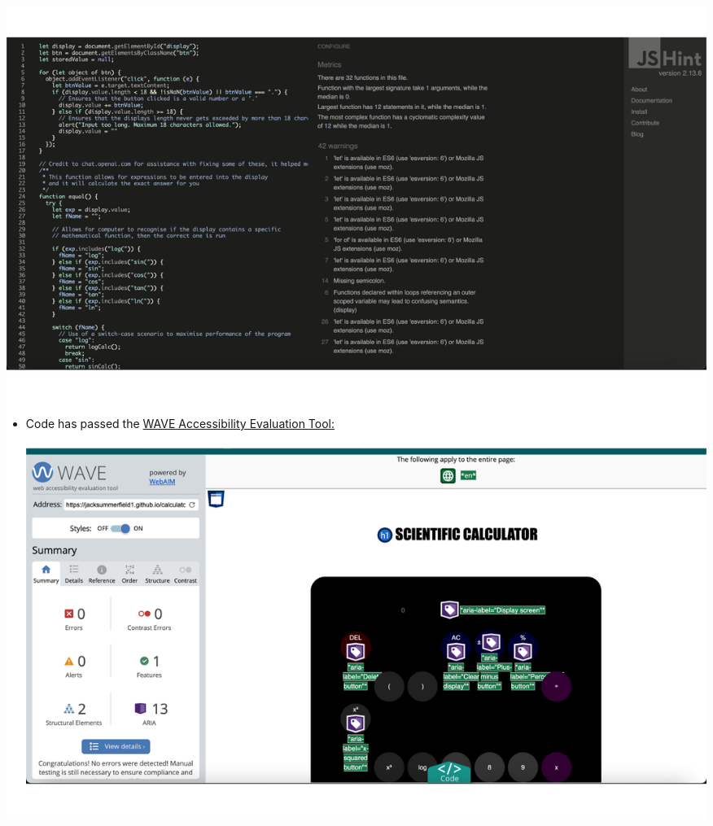   ![Proof-of-js-validator](README-images/jshint-valid.png)
- Code has passed the [WAVE Accessibility Evaluation Tool:](https://wave.webaim.org/report#/https://jacksummerfield1.github.io/calculator-project-2/)
  ![Proof-of-wave-tool](README-images/wave-web-aim-access-eval.png)
